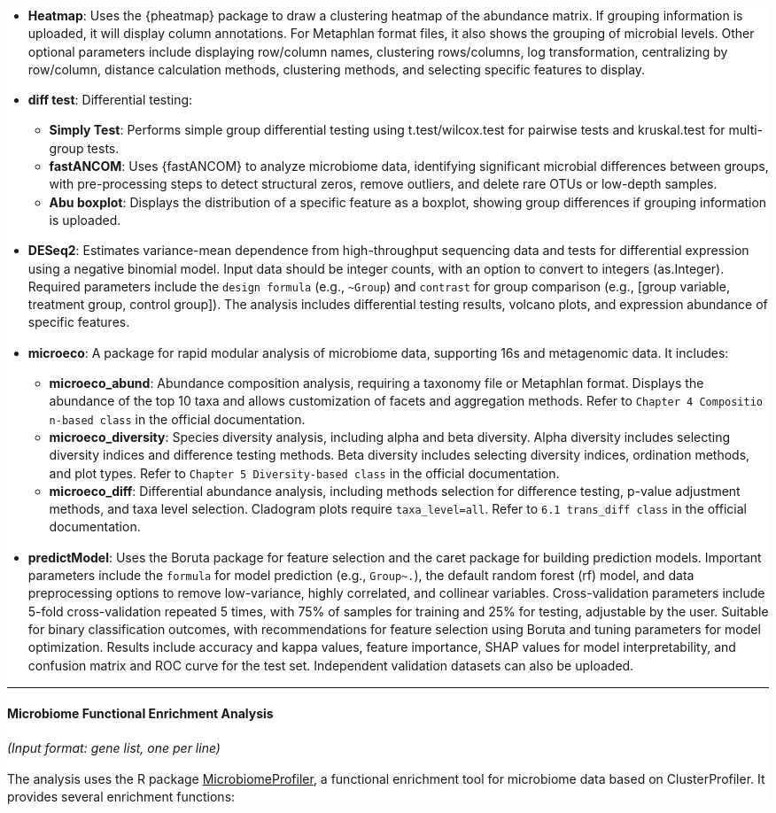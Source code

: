 - **Heatmap**: Uses the {pheatmap} package to draw a clustering heatmap of the abundance matrix. If grouping information is uploaded, it will display column annotations. For Metaphlan format files, it also shows the grouping of microbial levels. Other optional parameters include displaying row/column names, clustering rows/columns, log transformation, centralizing by row/column, distance calculation methods, clustering methods, and selecting specific features to display.

- **diff test**: Differential testing:
    - **Simply Test**: Performs simple group differential testing using t.test/wilcox.test for pairwise tests and kruskal.test for multi-group tests.
    - **fastANCOM**: Uses {fastANCOM} to analyze microbiome data, identifying significant microbial differences between groups, with pre-processing steps to detect structural zeros, remove outliers, and delete rare OTUs or low-depth samples.
    - **Abu boxplot**: Displays the distribution of a specific feature as a boxplot, showing group differences if grouping information is uploaded.

- **DESeq2**: Estimates variance-mean dependence from high-throughput sequencing data and tests for differential expression using a negative binomial model. Input data should be integer counts, with an option to convert to integers (as.Integer). Required parameters include the `design formula` (e.g., `~Group`) and `contrast` for group comparison (e.g., [group variable, treatment group, control group]). The analysis includes differential testing results, volcano plots, and expression abundance of specific features.

- **microeco**: A package for rapid modular analysis of microbiome data, supporting 16s and metagenomic data. It includes:
    - **microeco_abund**: Abundance composition analysis, requiring a taxonomy file or Metaphlan format. Displays the abundance of the top 10 taxa and allows customization of facets and aggregation methods. Refer to `Chapter 4 Composition-based class` in the official documentation.
    - **microeco_diversity**: Species diversity analysis, including alpha and beta diversity. Alpha diversity includes selecting diversity indices and difference testing methods. Beta diversity includes selecting diversity indices, ordination methods, and plot types. Refer to `Chapter 5 Diversity-based class` in the official documentation.
    - **microeco_diff**: Differential abundance analysis, including methods selection for difference testing, p-value adjustment methods, and taxa level selection. Cladogram plots require `taxa_level=all`. Refer to `6.1 trans_diff class` in the official documentation.

- **predictModel**: Uses the Boruta package for feature selection and the caret package for building prediction models. Important parameters include the `formula` for model prediction (e.g., `Group~.`), the default random forest (rf) model, and data preprocessing options to remove low-variance, highly correlated, and collinear variables. Cross-validation parameters include 5-fold cross-validation repeated 5 times, with 75% of samples for training and 25% for testing, adjustable by the user. Suitable for binary classification outcomes, with recommendations for feature selection using Boruta and tuning parameters for model optimization. Results include accuracy and kappa values, feature importance, SHAP values for model interpretability, and confusion matrix and ROC curve for the test set. Independent validation datasets can also be uploaded.

---

#### Microbiome Functional Enrichment Analysis

*(Input format: gene list, one per line)*

The analysis uses the R package [MicrobiomeProfiler](https://bioconductor.org/packages/release/bioc/vignettes/MicrobiomeProfiler/inst/doc/MicrobiomeProfiler.html), a functional enrichment tool for microbiome data based on ClusterProfiler. It provides several enrichment functions:
